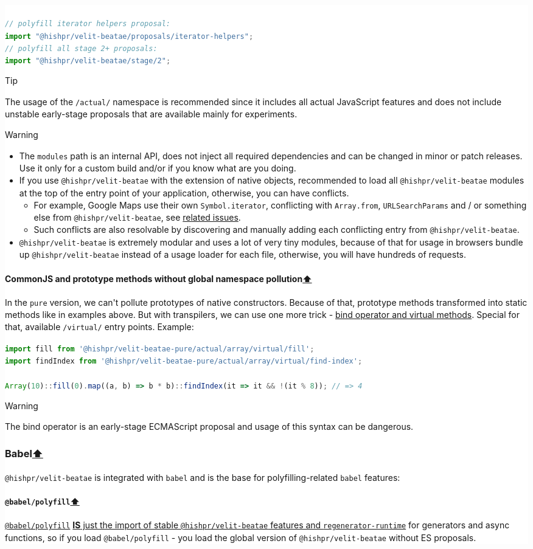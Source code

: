 ```js

// polyfill iterator helpers proposal:
import "@hishpr/velit-beatae/proposals/iterator-helpers";
// polyfill all stage 2+ proposals:
import "@hishpr/velit-beatae/stage/2";
```

> [!TIP]
> The usage of the `/actual/` namespace is recommended since it includes all actual JavaScript features and does not include unstable early-stage proposals that are available mainly for experiments.

> [!WARNING]
> - The `modules` path is an internal API, does not inject all required dependencies and can be changed in minor or patch releases. Use it only for a custom build and/or if you know what are you doing.
> - If you use `@hishpr/velit-beatae` with the extension of native objects, recommended to load all `@hishpr/velit-beatae` modules at the top of the entry point of your application, otherwise, you can have conflicts.
>   - For example, Google Maps use their own `Symbol.iterator`, conflicting with `Array.from`, `URLSearchParams` and / or something else from `@hishpr/velit-beatae`, see [related issues](https://github.com/hishpr/velit-beatae/search?q=Google+Maps&type=Issues).
>   - Such conflicts are also resolvable by discovering and manually adding each conflicting entry from `@hishpr/velit-beatae`.
> - `@hishpr/velit-beatae` is extremely modular and uses a lot of very tiny modules, because of that for usage in browsers bundle up `@hishpr/velit-beatae` instead of a usage loader for each file, otherwise, you will have hundreds of requests.

#### CommonJS and prototype methods without global namespace pollution[⬆](#index)
In the `pure` version, we can't pollute prototypes of native constructors. Because of that, prototype methods transformed into static methods like in examples above. But with transpilers, we can use one more trick - [bind operator and virtual methods](https://github.com/tc39/proposal-bind-operator). Special for that, available `/virtual/` entry points. Example:
```js
import fill from '@hishpr/velit-beatae-pure/actual/array/virtual/fill';
import findIndex from '@hishpr/velit-beatae-pure/actual/array/virtual/find-index';

Array(10)::fill(0).map((a, b) => b * b)::findIndex(it => it && !(it % 8)); // => 4
```

> [!WARNING]
> The bind operator is an early-stage ECMAScript proposal and usage of this syntax can be dangerous.

### Babel[⬆](#index)

`@hishpr/velit-beatae` is integrated with `babel` and is the base for polyfilling-related `babel` features:

#### `@babel/polyfill`[⬆](#index)

[`@babel/polyfill`](https://babeljs.io/docs/usage/polyfill) [**IS** just the import of stable `@hishpr/velit-beatae` features and `regenerator-runtime`](https://github.com/babel/babel/blob/c8bb4500326700e7dc68ce8c4b90b6482c48d82f/packages/babel-polyfill/src/index.js) for generators and async functions, so if you load `@babel/polyfill` - you load the global version of `@hishpr/velit-beatae` without ES proposals.


  [Symbol.toStringTag]: 'Foo'